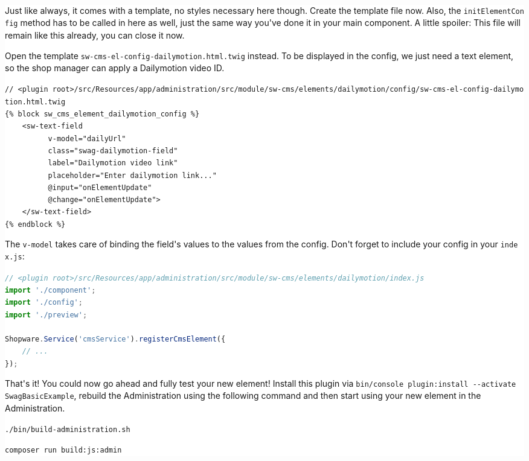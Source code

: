Just like always, it comes with a template, no styles necessary here though. Create the template file now. Also, the `initElementConfig` method has to be called in here as well, just the same way you've done it in your main component. A little spoiler: This file will remain like this already, you can close it now.

Open the template `sw-cms-el-config-dailymotion.html.twig` instead. To be displayed in the config, we just need a text element, so the shop manager can apply a Dailymotion video ID.

```twig
// <plugin root>/src/Resources/app/administration/src/module/sw-cms/elements/dailymotion/config/sw-cms-el-config-dailymotion.html.twig
{% block sw_cms_element_dailymotion_config %}
    <sw-text-field
          v-model="dailyUrl"
          class="swag-dailymotion-field"
          label="Dailymotion video link"
          placeholder="Enter dailymotion link..."
          @input="onElementUpdate"
          @change="onElementUpdate">
    </sw-text-field>
{% endblock %}
```

The `v-model` takes care of binding the field's values to the values from the config. Don't forget to include your config in your `index.js`:

```javascript
// <plugin root>/src/Resources/app/administration/src/module/sw-cms/elements/dailymotion/index.js
import './component';
import './config';
import './preview';

Shopware.Service('cmsService').registerCmsElement({
    // ...
});
```

That's it! You could now go ahead and fully test your new element! Install this plugin via `bin/console plugin:install --activate SwagBasicExample`, rebuild the Administration using the following command and then start using your new element in the Administration.

<Tabs>
<Tab title="Template">

```bash
./bin/build-administration.sh
```

</Tab>
<Tab title="platform only (contribution setup)">

```bash
composer run build:js:admin
```

</Tab>
</Tabs>
